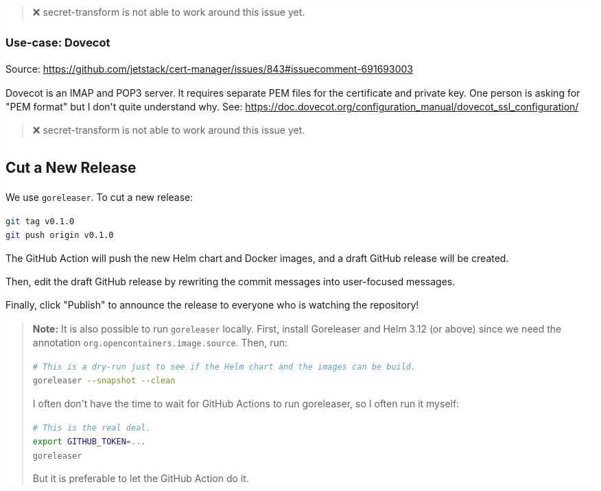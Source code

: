 > ❌ secret-transform is not able to work around this issue yet.

### Use-case: Dovecot

Source: https://github.com/jetstack/cert-manager/issues/843#issuecomment-691693003

Dovecot is an IMAP and POP3 server. It requires separate PEM files for the certificate and private key. One person is asking for "PEM format" but I don't quite understand why. See: https://doc.dovecot.org/configuration_manual/dovecot_ssl_configuration/

> ❌ secret-transform is not able to work around this issue yet.

## Cut a New Release

We use `goreleaser`. To cut a new release:

```sh
git tag v0.1.0
git push origin v0.1.0
```

The GitHub Action will push the new Helm chart and Docker images, and a draft
GitHub release will be created.

Then, edit the draft GitHub release by rewriting the commit messages into
user-focused messages.

Finally, click "Publish" to announce the release to everyone who is watching the
repository!

> **Note:** It is also possible to run `goreleaser` locally. First, install
> Goreleaser and Helm 3.12 (or above) since we need the annotation
> `org.opencontainers.image.source`. Then, run:
>
> ```bash
> # This is a dry-run just to see if the Helm chart and the images can be build.
> goreleaser --snapshot --clean
> ```
>
> I often don't have the time to wait for GitHub Actions to run goreleaser, so I
> often run it myself:
>
> ```bash
> # This is the real deal.
> export GITHUB_TOKEN=...
> goreleaser
> ```
>
> But it is preferable to let the GitHub Action do it.
